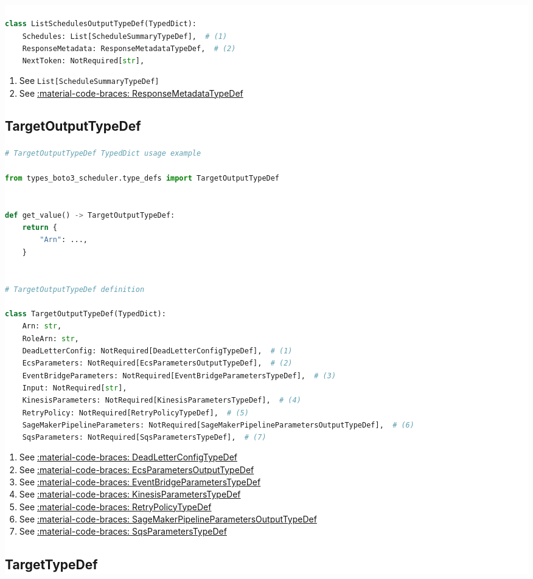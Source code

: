 ```python

class ListSchedulesOutputTypeDef(TypedDict):
    Schedules: List[ScheduleSummaryTypeDef],  # (1)
    ResponseMetadata: ResponseMetadataTypeDef,  # (2)
    NextToken: NotRequired[str],
```

1. See `List[ScheduleSummaryTypeDef]`
2. See [:material-code-braces: ResponseMetadataTypeDef](./type_defs.md#responsemetadatatypedef)

## TargetOutputTypeDef

```python
# TargetOutputTypeDef TypedDict usage example

from types_boto3_scheduler.type_defs import TargetOutputTypeDef


def get_value() -> TargetOutputTypeDef:
    return {
        "Arn": ...,
    }


# TargetOutputTypeDef definition

class TargetOutputTypeDef(TypedDict):
    Arn: str,
    RoleArn: str,
    DeadLetterConfig: NotRequired[DeadLetterConfigTypeDef],  # (1)
    EcsParameters: NotRequired[EcsParametersOutputTypeDef],  # (2)
    EventBridgeParameters: NotRequired[EventBridgeParametersTypeDef],  # (3)
    Input: NotRequired[str],
    KinesisParameters: NotRequired[KinesisParametersTypeDef],  # (4)
    RetryPolicy: NotRequired[RetryPolicyTypeDef],  # (5)
    SageMakerPipelineParameters: NotRequired[SageMakerPipelineParametersOutputTypeDef],  # (6)
    SqsParameters: NotRequired[SqsParametersTypeDef],  # (7)
```

1. See [:material-code-braces: DeadLetterConfigTypeDef](./type_defs.md#deadletterconfigtypedef)
2. See [:material-code-braces: EcsParametersOutputTypeDef](./type_defs.md#ecsparametersoutputtypedef)
3. See [:material-code-braces: EventBridgeParametersTypeDef](./type_defs.md#eventbridgeparameterstypedef)
4. See [:material-code-braces: KinesisParametersTypeDef](./type_defs.md#kinesisparameterstypedef)
5. See [:material-code-braces: RetryPolicyTypeDef](./type_defs.md#retrypolicytypedef)
6. See [:material-code-braces: SageMakerPipelineParametersOutputTypeDef](./type_defs.md#sagemakerpipelineparametersoutputtypedef)
7. See [:material-code-braces: SqsParametersTypeDef](./type_defs.md#sqsparameterstypedef)

## TargetTypeDef
